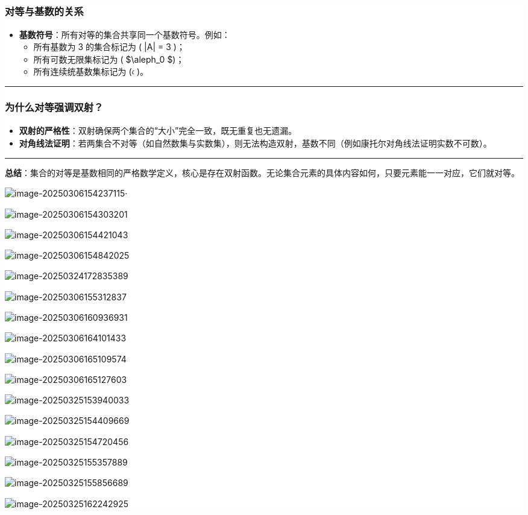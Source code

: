 
### 对等与基数的关系
- **基数符号**：所有对等的集合共享同一个基数符号。例如：
  - 所有基数为 3 的集合标记为 \( |A| = 3 \)；
  - 所有可数无限集标记为 \( $\aleph_0 $\)；
  - 所有连续统基数集标记为 \($\mathfrak{c}$ \)。

---

### 为什么对等强调双射？
- **双射的严格性**：双射确保两个集合的“大小”完全一致，既无重复也无遗漏。
- **对角线法证明**：若两集合不对等（如自然数集与实数集），则无法构造双射，基数不同（例如康托尔对角线法证明实数不可数）。

---

**总结**：集合的对等是基数相同的严格数学定义，核心是存在双射函数。无论集合元素的具体内容如何，只要元素能一一对应，它们就对等。

![image-20250306154237115](./pic/image-20250306154237115.png)·

![image-20250306154303201](./pic/image-20250306154303201.png)

![image-20250306154421043](./pic/image-20250306154421043.png)

  ![image-20250306154842025](./pic/image-20250306154842025.png)

![image-20250324172835389](./pic/image-20250324172835389.png)

![image-20250306155312837](./pic/image-20250306155312837.png)

![image-20250306160936931](./pic/image-20250306160936931.png)

 

![image-20250306164101433](./pic/image-20250306164101433.png)

 ![image-20250306165109574](./pic/image-20250306165109574.png)

![image-20250306165127603](./pic/image-20250306165127603.png)

![image-20250325153940033](./pic/image-20250325153940033.png)

![image-20250325154409669](./pic/image-20250325154409669.png)

![image-20250325154720456](./pic/image-20250325154720456.png)

![image-20250325155357889](./pic/image-20250325155357889.png)

![image-20250325155856689](./pic/image-20250325155856689.png)

![image-20250325162242925](./pic/image-20250325162242925.png)
